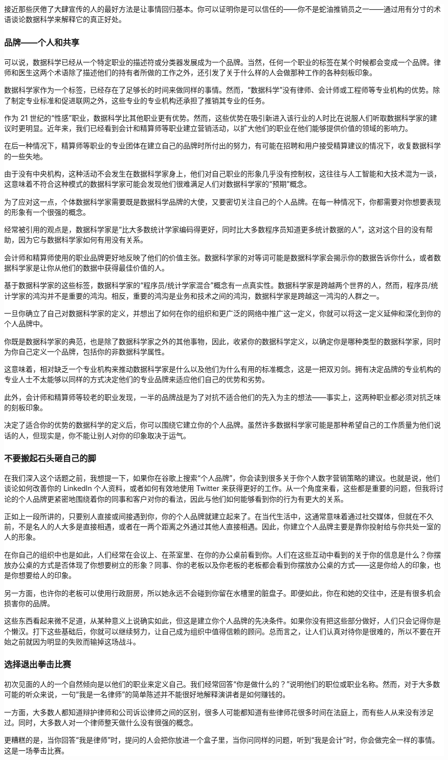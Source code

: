 接近那些厌倦了大肆宣传的人的最好方法是让事情回归基本。你可以证明你是可以信任的——你不是蛇油推销员之一——通过用有分寸的术语谈论数据科学来解释它的真正好处。

### 品牌——个人和共享

可以说，数据科学已经从一个特定职业的描述符或分类器发展成为一个品牌。当然，任何一个职业的标签在某个时候都会变成一个品牌。律师和医生这两个术语除了描述他们的持有者所做的工作之外，还引发了关于什么样的人会做那种工作的各种刻板印象。

数据科学家作为一个标签，已经存在了足够长的时间来做同样的事情。然而，“数据科学”没有律师、会计师或工程师等专业机构的优势。除了制定专业标准和促进联网之外，这些专业的专业机构还承担了推销其专业的任务。

作为 21 世纪的“性感”职业，数据科学比其他职业更有优势。然而，这些优势在吸引新进入该行业的人时比在说服人们听取数据科学家的建议时更明显。近年来，我们已经看到会计和精算师等职业建立营销活动，以扩大他们的职业在他们能够提供价值的领域的影响力。

在后一种情况下，精算师等职业的专业团体在建立自己的品牌时所付出的努力，有可能在招聘和用户接受精算建议的情况下，收复数据科学的一些失地。

由于没有中央机构，这种活动不会发生在数据科学家身上，他们对自己职业的形象几乎没有控制权，这往往与人工智能和大技术混为一谈，这意味着不符合这种模式的数据科学家可能会发现他们很难满足人们对数据科学家的“预期”概念。

为了应对这一点，个体数据科学家需要既是数据科学品牌的大使，又要密切关注自己的个人品牌。在每一种情况下，你都需要对你想要表现的形象有一个很强的概念。

经常被引用的观点是，数据科学家是“比大多数统计学家编码得更好，同时比大多数程序员知道更多统计数据的人”，这对这个目的没有帮助，因为它与数据科学家如何有用没有关系。

会计师和精算师使用的职业品牌更好地反映了他们的价值主张。数据科学家的对等词可能是数据科学家会揭示你的数据告诉你什么，或者数据科学家是让你从他们的数据中获得最佳价值的人。

基于数据科学家的这些标签，数据科学家的“程序员/统计学家混合”概念有一点真实性。数据科学家是跨越两个世界的人，然而，程序员/统计学家的鸿沟并不是重要的鸿沟。相反，重要的鸿沟是业务和技术之间的鸿沟，数据科学家是跨越这一鸿沟的人群之一。

一旦你确立了自己对数据科学家的定义，并想出了如何在你的组织和更广泛的网络中推广这一定义，你就可以将这一定义延伸和深化到你的个人品牌中。

你既是数据科学家的典范，也是除了数据科学家之外的其他事物，因此，收紧你的数据科学定义，以确定你是哪种类型的数据科学家，同时为你自己定义一个品牌，包括你的非数据科学属性。

这意味着，相对缺乏一个专业机构来推动数据科学家是什么以及他们为什么有用的标准概念，这是一把双刃剑。拥有决定品牌的专业机构的专业人士不太能够以同样的方式决定他们的专业品牌来适应他们自己的优势和劣势。

此外，会计师和精算师等较老的职业发现，一半的品牌战是为了对抗不适合他们的先入为主的想法——事实上，这两种职业都必须对抗乏味的刻板印象。

决定了适合你的优势的数据科学的定义后，你可以围绕它建立你的个人品牌。虽然许多数据科学家可能是那种希望自己的工作质量为他们说话的人，但现实是，你不能让别人对你的印象取决于运气。

### 不要搬起石头砸自己的脚

在我们深入这个话题之前，我想提一下，如果你在谷歌上搜索“个人品牌”，你会读到很多关于你个人数字营销策略的建议。也就是说，他们谈论如何改善你的 LinkedIn 个人资料，或者如何有效地使用 Twitter 来获得更好的工作。从一个角度来看，这些都是重要的问题，但我将讨论的个人品牌更紧密地围绕着你的同事和客户对你的看法，因此与他们如何能够看到你的行为有更大的关系。

正如上一段所讲的，只要别人直接或间接遇到你，你的个人品牌就建立起来了。在当代生活中，这通常意味着通过社交媒体，但就在不久前，不是名人的人大多是直接相遇，或者在一两个距离之外通过其他人直接相遇。因此，你建立个人品牌主要是靠你投射给与你共处一室的人的形象。

在你自己的组织中也是如此，人们经常在会议上、在茶室里、在你的办公桌前看到你。人们在这些互动中看到的关于你的信息是什么？你摆放办公桌的方式是否体现了你想要树立的形象？同事、你的老板以及你老板的老板都会看到你摆放办公桌的方式——这是你给人的印象，也是你想要给人的印象。

另一方面，也许你的老板可以使用行政厨房，所以她永远不会碰到你留在水槽里的脏盘子。即便如此，你在和她的交往中，还是有很多机会损害你的品牌。

这些东西看起来微不足道，从某种意义上说确实如此，但这是建立你个人品牌的先决条件。如果你没有把这些部分做好，人们只会记得你是个懒汉。打下这些基础后，你就可以继续努力，让自己成为组织中值得信赖的顾问。总而言之，让人们认真对待你是很难的，所以不要在开始之前就因为明显的失败而输掉这场战斗。

### 选择退出拳击比赛

初次见面的人的一个自然倾向是以他们的职业来定义自己。我们经常回答“你是做什么的？”说明他们的职位或职业名称。然而，对于大多数可能的听众来说，一句“我是一名律师”的简单陈述并不能很好地解释演讲者是如何赚钱的。

一方面，大多数人都知道辩护律师和公司诉讼律师之间的区别，很多人可能都知道有些律师花很多时间在法庭上，而有些人从来没有涉足过。同时，大多数人对一个律师整天做什么没有很强的概念。

更糟糕的是，当你回答“我是律师”时，提问的人会把你放进一个盒子里，当你问同样的问题，听到“我是会计”时，你会做完全一样的事情。这是一场拳击比赛。

